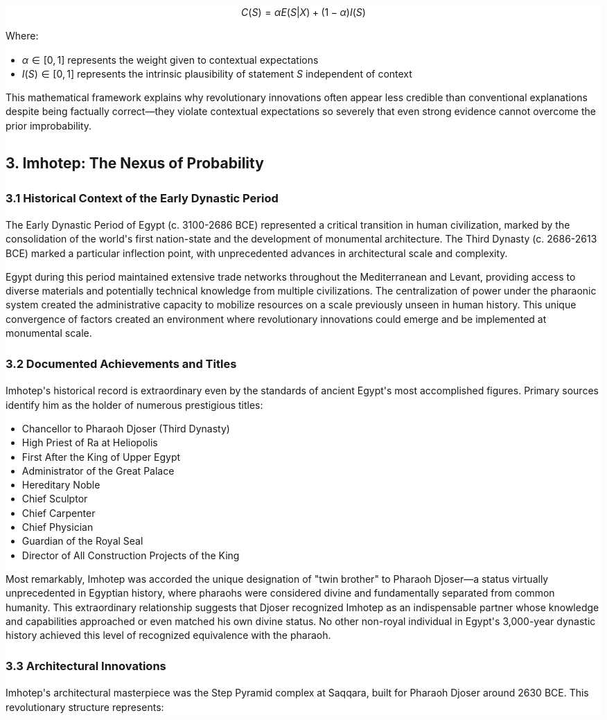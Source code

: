 $$C(S) = \alpha E(S|X) + (1-\alpha)I(S)$$

Where:
- $\alpha \in [0,1]$ represents the weight given to contextual expectations
- $I(S) \in [0,1]$ represents the intrinsic plausibility of statement $S$ independent of context

This mathematical framework explains why revolutionary innovations often appear less credible than conventional explanations despite being factually correct—they violate contextual expectations so severely that even strong evidence cannot overcome the prior improbability.

## 3. Imhotep: The Nexus of Probability

### 3.1 Historical Context of the Early Dynastic Period

The Early Dynastic Period of Egypt (c. 3100-2686 BCE) represented a critical transition in human civilization, marked by the consolidation of the world's first nation-state and the development of monumental architecture. The Third Dynasty (c. 2686-2613 BCE) marked a particular inflection point, with unprecedented advances in architectural scale and complexity.

Egypt during this period maintained extensive trade networks throughout the Mediterranean and Levant, providing access to diverse materials and potentially technical knowledge from multiple civilizations. The centralization of power under the pharaonic system created the administrative capacity to mobilize resources on a scale previously unseen in human history. This unique convergence of factors created an environment where revolutionary innovations could emerge and be implemented at monumental scale.

### 3.2 Documented Achievements and Titles

Imhotep's historical record is extraordinary even by the standards of ancient Egypt's most accomplished figures. Primary sources identify him as the holder of numerous prestigious titles:

- Chancellor to Pharaoh Djoser (Third Dynasty)
- High Priest of Ra at Heliopolis
- First After the King of Upper Egypt
- Administrator of the Great Palace
- Hereditary Noble
- Chief Sculptor
- Chief Carpenter
- Chief Physician
- Guardian of the Royal Seal
- Director of All Construction Projects of the King

Most remarkably, Imhotep was accorded the unique designation of "twin brother" to Pharaoh Djoser—a status virtually unprecedented in Egyptian history, where pharaohs were considered divine and fundamentally separated from common humanity. This extraordinary relationship suggests that Djoser recognized Imhotep as an indispensable partner whose knowledge and capabilities approached or even matched his own divine status. No other non-royal individual in Egypt's 3,000-year dynastic history achieved this level of recognized equivalence with the pharaoh.

### 3.3 Architectural Innovations

Imhotep's architectural masterpiece was the Step Pyramid complex at Saqqara, built for Pharaoh Djoser around 2630 BCE. This revolutionary structure represents:
